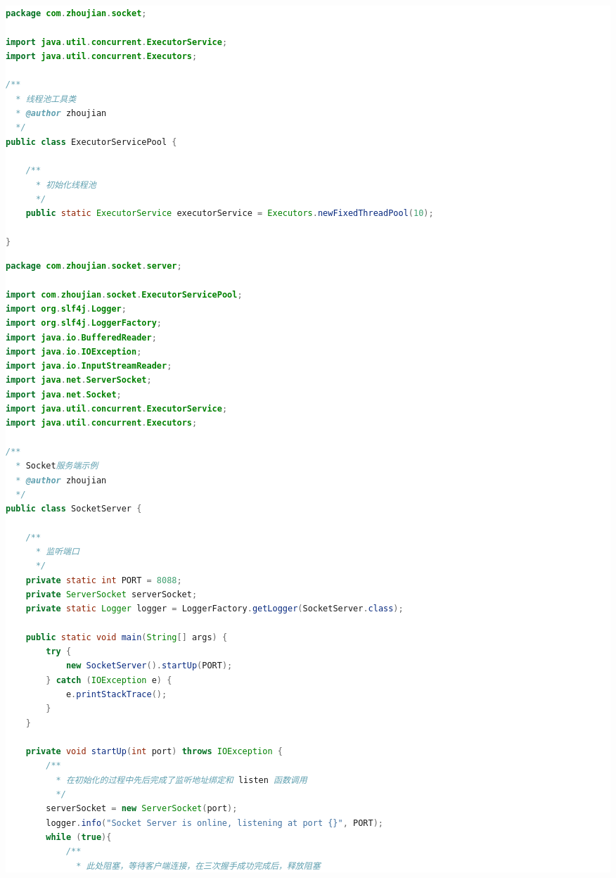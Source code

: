 ```java
package com.zhoujian.socket;

import java.util.concurrent.ExecutorService;
import java.util.concurrent.Executors;

/** 
  * 线程池工具类 
  * @author zhoujian 
  */
public class ExecutorServicePool {

    /** 
      * 初始化线程池
      */
    public static ExecutorService executorService = Executors.newFixedThreadPool(10);

}

```

```java
package com.zhoujian.socket.server;

import com.zhoujian.socket.ExecutorServicePool;
import org.slf4j.Logger;
import org.slf4j.LoggerFactory;
import java.io.BufferedReader;
import java.io.IOException;
import java.io.InputStreamReader;
import java.net.ServerSocket;
import java.net.Socket;
import java.util.concurrent.ExecutorService;
import java.util.concurrent.Executors;

/** 
  * Socket服务端示例 
  * @author zhoujian 
  */
public class SocketServer {

    /**
      * 监听端口
      */
    private static int PORT = 8088;
    private ServerSocket serverSocket;
    private static Logger logger = LoggerFactory.getLogger(SocketServer.class);
  
    public static void main(String[] args) {
        try {
            new SocketServer().startUp(PORT);
        } catch (IOException e) {
            e.printStackTrace();
        }
    }
  
    private void startUp(int port) throws IOException {
        /** 
          * 在初始化的过程中先后完成了监听地址绑定和 listen 函数调用
          */
        serverSocket = new ServerSocket(port);
        logger.info("Socket Server is online, listening at port {}", PORT);
        while (true){
            /**
              * 此处阻塞，等待客户端连接，在三次握手成功完成后，释放阻塞
```